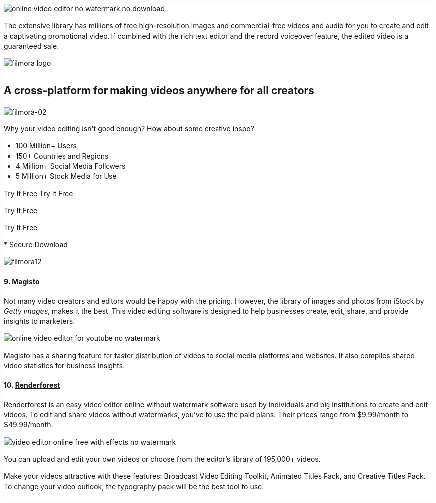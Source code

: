 ![online video editor no watermark no download](https://images.wondershare.com/filmora/article-images/flexclip.jpg)

The extensive library has millions of free high-resolution images and commercial-free videos and audio for you to create and edit a captivating promotional video. If combined with the rich text editor and the record voiceover feature, the edited video is a guaranteed sale.

![filmora logo](https://neveragain.allstatics.com/2019/assets/icon/logo/filmora-horizontal.svg)

## A cross-platform for making videos anywhere for all creators

![filmora-02](https://images.wondershare.com/filmora/filmora12/side_brand_filmora12.png)

 Why your video editing isn't good enough? How about some creative inspo?

* 100 Million+ Users
* 150+ Countries and Regions
* 4 Million+ Social Media Followers
* 5 Million+ Stock Media for Use

[Try It Free](https://tools.techidaily.com/wondershare/filmora/download/) [Try It Free](https://tools.techidaily.com/wondershare/filmora/download/)

[Try It Free](https://apps.apple.com/app/apple-store/id1459336970?pt=169436&ct=official-website&mt=8)

[Try It Free](https://app.adjust.com/b0k9hf2%5F4bsu85t)

 \* Secure Download

![filmora12](https://images.wondershare.com/filmora/12-filmora/img/filmora12-01.png)

#### 9. [Magisto](https://www.magisto.com/)

Not many video creators and editors would be happy with the pricing. However, the library of images and photos from iStock by _Getty images_, makes it the best. This video editing software is designed to help businesses create, edit, share, and provide insights to marketers.

![online video editor for youtube no watermark](https://images.wondershare.com/magisto-no-watermark-editor.jpg)

Magisto has a sharing feature for faster distribution of videos to social media platforms and websites. It also compiles shared video statistics for business insights.

#### 10. [Renderforest](https://www.renderforest.com/online-video-editor)

Renderforest is an easy video editor online without watermark software used by individuals and big institutions to create and edit videos. To edit and share videos without watermarks, you’ve to use the paid plans. Their prices range from $9.99/month to $49.99/month.

![video editor online free with effects no watermark](https://images.wondershare.com/filmora/article-images/renderforest.jpg)

You can upload and edit your own videos or choose from the editor’s library of 195,000+ videos.

Make your videos attractive with these features: Broadcast Video Editing Toolkit, Animated Titles Pack, and Creative Titles Pack. To change your video outlook, the typography pack will be the best tool to use.

---